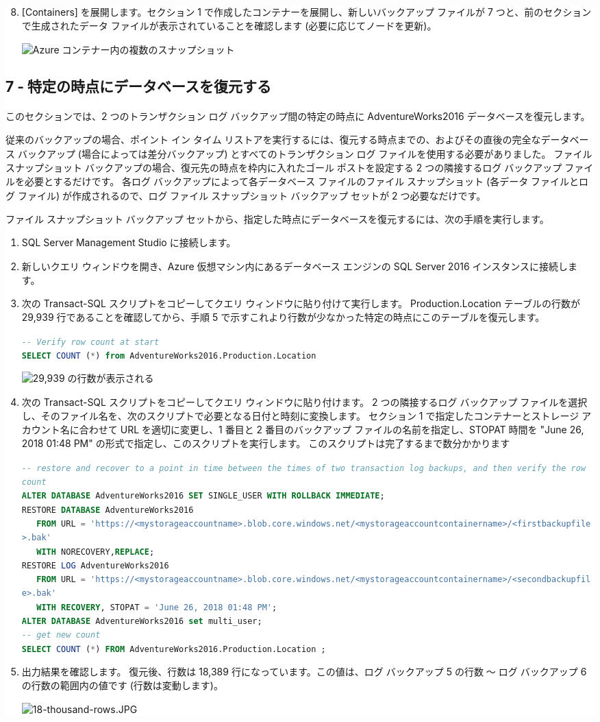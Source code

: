 8.  [Containers] を展開します。セクション 1 で作成したコンテナーを展開し、新しいバックアップ ファイルが 7 つと、前のセクションで生成されたデータ ファイルが表示されていることを確認します (必要に応じてノードを更新)。  
  
    ![Azure コンテナー内の複数のスナップショット](media/tutorial-use-azure-blob-storage-service-with-sql-server-2016/tutorial-snapshots-in-container.png)

## <a name="7---restore-a-database-to-a-point-in-time"></a>7 - 特定の時点にデータベースを復元する

このセクションでは、2 つのトランザクション ログ バックアップ間の特定の時点に AdventureWorks2016 データベースを復元します。  
  
従来のバックアップの場合、ポイント イン タイム リストアを実行するには、復元する時点までの、およびその直後の完全なデータベース バックアップ (場合によっては差分バックアップ) とすべてのトランザクション ログ ファイルを使用する必要がありました。 ファイルスナップショット バックアップの場合、復元先の時点を枠内に入れたゴール ポストを設定する 2 つの隣接するログ バックアップ ファイルを必要とするだけです。 各ログ バックアップによって各データベース ファイルのファイル スナップショット (各データ ファイルとログ ファイル) が作成されるので、ログ ファイル スナップショット バックアップ セットが 2 つ必要なだけです。  
  
ファイル スナップショット バックアップ セットから、指定した時点にデータベースを復元するには、次の手順を実行します。  
  
1.  SQL Server Management Studio に接続します。  
2.  新しいクエリ ウィンドウを開き、Azure 仮想マシン内にあるデータベース エンジンの SQL Server 2016 インスタンスに接続します。   
3.  次の Transact-SQL スクリプトをコピーしてクエリ ウィンドウに貼り付けて実行します。 Production.Location テーブルの行数が 29,939 行であることを確認してから、手順 5 で示すこれより行数が少なかった特定の時点にこのテーブルを復元します。  
  
    ```sql
    -- Verify row count at start  
    SELECT COUNT (*) from AdventureWorks2016.Production.Location   
    ```  
  
    ![29,939 の行数が表示される](media/tutorial-use-azure-blob-storage-service-with-sql-server-2016/29-thousand-rows.png) 
  
4.  次の Transact-SQL スクリプトをコピーしてクエリ ウィンドウに貼り付けます。 2 つの隣接するログ バックアップ ファイルを選択し、そのファイル名を、次のスクリプトで必要となる日付と時刻に変換します。 セクション 1 で指定したコンテナーとストレージ アカウント名に合わせて URL を適切に変更し、1 番目と 2 番目のバックアップ ファイルの名前を指定し、STOPAT 時間を "June 26, 2018 01:48 PM" の形式で指定し、このスクリプトを実行します。 このスクリプトは完了するまで数分かかります  
  
    ```sql  
    -- restore and recover to a point in time between the times of two transaction log backups, and then verify the row count  
    ALTER DATABASE AdventureWorks2016 SET SINGLE_USER WITH ROLLBACK IMMEDIATE;  
    RESTORE DATABASE AdventureWorks2016   
       FROM URL = 'https://<mystorageaccountname>.blob.core.windows.net/<mystorageaccountcontainername>/<firstbackupfile>.bak'   
       WITH NORECOVERY,REPLACE;  
    RESTORE LOG AdventureWorks2016   
       FROM URL = 'https://<mystorageaccountname>.blob.core.windows.net/<mystorageaccountcontainername>/<secondbackupfile>.bak'    
       WITH RECOVERY, STOPAT = 'June 26, 2018 01:48 PM';  
    ALTER DATABASE AdventureWorks2016 set multi_user;  
    -- get new count  
    SELECT COUNT (*) FROM AdventureWorks2016.Production.Location ;
    ```  
  
5.  出力結果を確認します。 復元後、行数は 18,389 行になっています。この値は、ログ バックアップ 5 の行数 ～ ログ バックアップ 6 の行数の範囲内の値です (行数は変動します)。  
  
    ![18-thousand-rows.JPG](media/tutorial-use-azure-blob-storage-service-with-sql-server-2016/18-thousand-rows.png)
